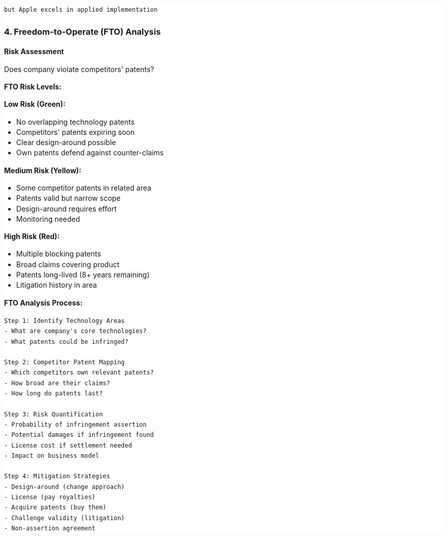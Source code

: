 ```
but Apple excels in applied implementation
```

### 4. Freedom-to-Operate (FTO) Analysis

**Risk Assessment**

Does company violate competitors' patents?

**FTO Risk Levels:**

**Low Risk (Green):**
- No overlapping technology patents
- Competitors' patents expiring soon
- Clear design-around possible
- Own patents defend against counter-claims

**Medium Risk (Yellow):**
- Some competitor patents in related area
- Patents valid but narrow scope
- Design-around requires effort
- Monitoring needed

**High Risk (Red):**
- Multiple blocking patents
- Broad claims covering product
- Patents long-lived (8+ years remaining)
- Litigation history in area

**FTO Analysis Process:**

```
Step 1: Identify Technology Areas
- What are company's core technologies?
- What patents could be infringed?

Step 2: Competitor Patent Mapping
- Which competitors own relevant patents?
- How broad are their claims?
- How long do patents last?

Step 3: Risk Quantification
- Probability of infringement assertion
- Potential damages if infringement found
- License cost if settlement needed
- Impact on business model

Step 4: Mitigation Strategies
- Design-around (change approach)
- License (pay royalties)
- Acquire patents (buy them)
- Challenge validity (litigation)
- Non-assertion agreement
```
